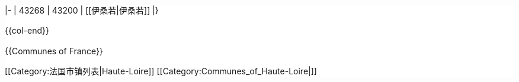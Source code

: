 |-
| 43268
| 43200
| [[伊桑若|伊桑若]]
|}

{{col-end}}

{{Communes of France}}

[[Category:法国市镇列表|Haute-Loire]]
[[Category:Communes_of_Haute-Loire|]]